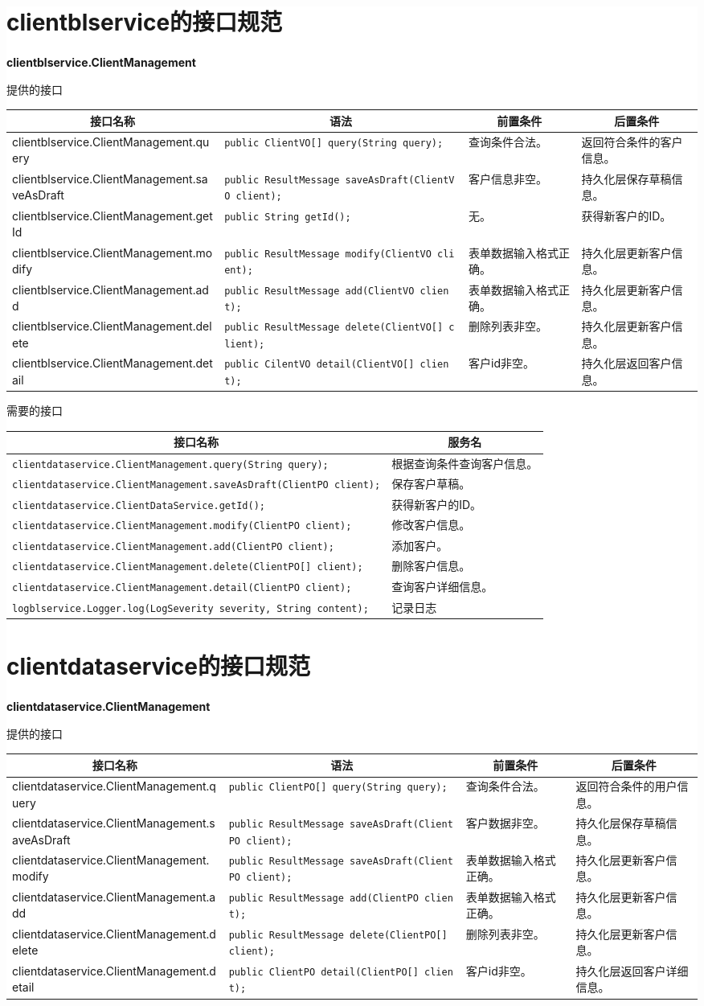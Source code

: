 # clientblservice的接口规范


**clientblservice.ClientManagement**

提供的接口

| 接口名称                                     | 语法                                       | 前置条件        | 后置条件         |
| ---------------------------------------- | ---------------------------------------- | ----------- | ------------ |
| clientblservice.ClientManagement.query   | `public ClientVO[] query(String query);` | 查询条件合法。     | 返回符合条件的客户信息。 |
| clientblservice.ClientManagement.saveAsDraft | `public ResultMessage saveAsDraft(ClientVO client);` | 客户信息非空。     | 持久化层保存草稿信息。  |
| clientblservice.ClientManagement.getId       | `public String getId(); `                | 无。            | 获得新客户的ID。                             |
| clientblservice.ClientManagement.modify  | `public ResultMessage modify(ClientVO client);` | 表单数据输入格式正确。 | 持久化层更新客户信息。  |
| clientblservice.ClientManagement.add     | `public ResultMessage add(ClientVO client);` | 表单数据输入格式正确。 | 持久化层更新客户信息。  |
| clientblservice.ClientManagement.delete  | `public ResultMessage delete(ClientVO[] client);` | 删除列表非空。     | 持久化层更新客户信息。  |
| clientblservice.ClientManagement.detail  | `public CilentVO detail(ClientVO[] client);` | 客户id非空。     | 持久化层返回客户信息。  |

需要的接口

| 接口名称                                     | 服务名           |
| ---------------------------------------- | ------------- |
| `clientdataservice.ClientManagement.query(String query);` | 根据查询条件查询客户信息。 |
| `clientdataservice.ClientManagement.saveAsDraft(ClientPO client);` | 保存客户草稿。       |
| `clientdataservice.ClientDataService.getId();` | 获得新客户的ID。 |
| `clientdataservice.ClientManagement.modify(ClientPO client); ` | 修改客户信息。       |
| `clientdataservice.ClientManagement.add(ClientPO client);` | 添加客户。         |
| `clientdataservice.ClientManagement.delete(ClientPO[] client);` | 删除客户信息。       |
| `clientdataservice.ClientManagement.detail(ClientPO client);` | 查询客户详细信息。     |
| `logblservice.Logger.log(LogSeverity severity, String content);` | 记录日志          |

# clientdataservice的接口规范

**clientdataservice.ClientManagement**

提供的接口

| 接口名称                                     | 语法                                       | 前置条件        | 后置条件          |
| ---------------------------------------- | ---------------------------------------- | ----------- | ------------- |
| clientdataservice.ClientManagement.query | `public ClientPO[] query(String query);` | 查询条件合法。     | 返回符合条件的用户信息。  |
| clientdataservice.ClientManagement.saveAsDraft | `public ResultMessage saveAsDraft(ClientPO client);` | 客户数据非空。     | 持久化层保存草稿信息。   |
| clientdataservice.ClientManagement.modify | `public ResultMessage saveAsDraft(ClientPO client);` | 表单数据输入格式正确。 | 持久化层更新客户信息。   |
| clientdataservice.ClientManagement.add   | `public ResultMessage add(ClientPO client);` | 表单数据输入格式正确。 | 持久化层更新客户信息。   |
| clientdataservice.ClientManagement.delete | `public ResultMessage delete(ClientPO[] client);` | 删除列表非空。     | 持久化层更新客户信息。   |
| clientdataservice.ClientManagement.detail | `public ClientPO detail(ClientPO[] client);` | 客户id非空。     | 持久化层返回客户详细信息。 |
